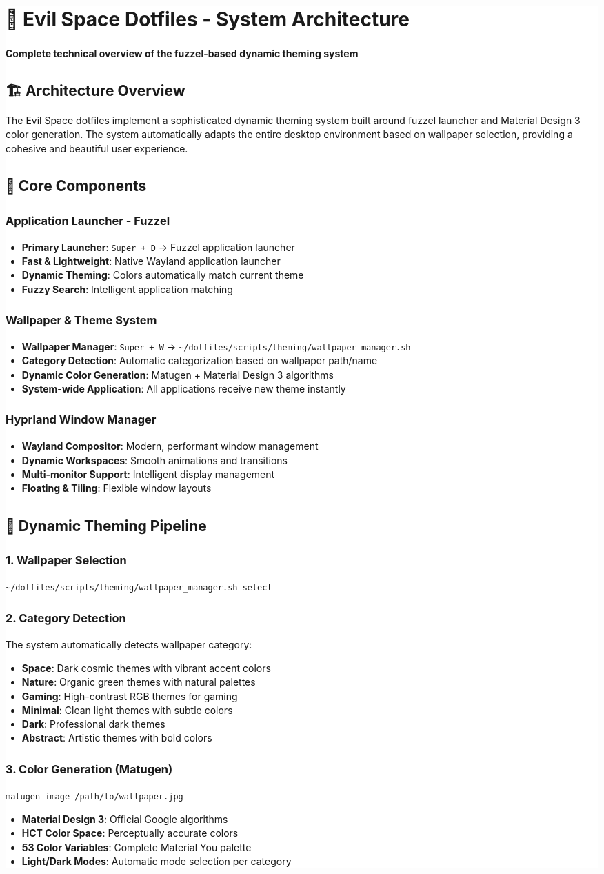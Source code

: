 # 🌌 Evil Space Dotfiles - System Architecture

**Complete technical overview of the fuzzel-based dynamic theming system**

## 🏗️ Architecture Overview

The Evil Space dotfiles implement a sophisticated dynamic theming system built around fuzzel launcher and Material Design 3 color generation. The system automatically adapts the entire desktop environment based on wallpaper selection, providing a cohesive and beautiful user experience.

## 🚀 Core Components

### Application Launcher - Fuzzel
- **Primary Launcher**: `Super + D` → Fuzzel application launcher
- **Fast & Lightweight**: Native Wayland application launcher
- **Dynamic Theming**: Colors automatically match current theme
- **Fuzzy Search**: Intelligent application matching

### Wallpaper & Theme System
- **Wallpaper Manager**: `Super + W` → `~/dotfiles/scripts/theming/wallpaper_manager.sh`
- **Category Detection**: Automatic categorization based on wallpaper path/name
- **Dynamic Color Generation**: Matugen + Material Design 3 algorithms
- **System-wide Application**: All applications receive new theme instantly

### Hyprland Window Manager
- **Wayland Compositor**: Modern, performant window management
- **Dynamic Workspaces**: Smooth animations and transitions  
- **Multi-monitor Support**: Intelligent display management
- **Floating & Tiling**: Flexible window layouts

## 🎨 Dynamic Theming Pipeline

### 1. Wallpaper Selection
```bash
~/dotfiles/scripts/theming/wallpaper_manager.sh select
```

### 2. Category Detection
The system automatically detects wallpaper category:
- **Space**: Dark cosmic themes with vibrant accent colors
- **Nature**: Organic green themes with natural palettes
- **Gaming**: High-contrast RGB themes for gaming
- **Minimal**: Clean light themes with subtle colors
- **Dark**: Professional dark themes  
- **Abstract**: Artistic themes with bold colors

### 3. Color Generation (Matugen)
```bash
matugen image /path/to/wallpaper.jpg
```
- **Material Design 3**: Official Google algorithms
- **HCT Color Space**: Perceptually accurate colors
- **53 Color Variables**: Complete Material You palette
- **Light/Dark Modes**: Automatic mode selection per category
